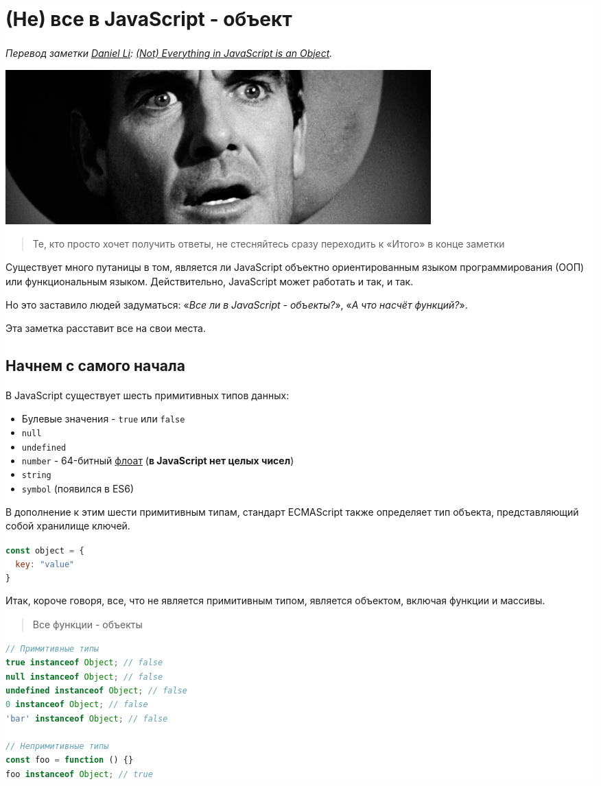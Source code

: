 # (Не) все в JavaScript - объект

*Перевод заметки [Daniel Li](http://danyll.com): [(Not) Everything in JavaScript is an Object](http://blog.brew.com.hk/not-everything-in-javascript-is-an-object/).*

![](shock.jpg)

> Те, кто просто хочет получить ответы, не стесняйтесь сразу переходить к «Итого» в конце заметки

Существует много путаницы в том, является ли JavaScript объектно ориентированным языком программирования (ООП) или функциональным языком. Действительно, JavaScript может работать и так, и так.

Но это заставило людей задуматься: «*Все ли в JavaScript - объекты?*», «*А что насчёт функций?*».

Эта заметка расставит все на свои места.

## Начнем с самого начала

В JavaScript существует шесть примитивных типов данных:

* Булевые значения - `true` или `false`
* `null`
* `undefined`
* `number` - 64-битный [флоат](https://ru.wikipedia.org/wiki/IEEE_754-2008) (**в JavaScript нет целых чисел**)
* `string`
* `symbol` (появился в ES6)

В дополнение к этим шести примитивным типам, стандарт ECMAScript также определяет тип объекта, представляющий собой хранилище ключей.

```js
const object = {
  key: "value"
}
```

Итак, короче говоря, все, что не является примитивным типом, является объектом, включая функции и массивы.

> Все функции - объекты

```js
// Примитивные типы
true instanceof Object; // false
null instanceof Object; // false
undefined instanceof Object; // false
0 instanceof Object; // false
'bar' instanceof Object; // false

// Непримитивные типы
const foo = function () {}
foo instanceof Object; // true
```
